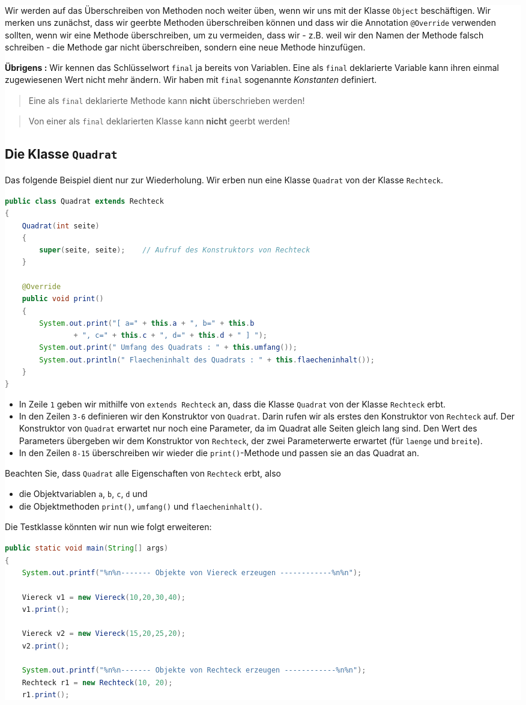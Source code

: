 Wir werden auf das Überschreiben von Methoden noch weiter üben, wenn wir uns mit der Klasse `Object` beschäftigen. Wir merken uns zunächst, dass wir geerbte Methoden überschreiben können und dass wir die Annotation `@Override` verwenden sollten, wenn wir eine Methode überschreiben, um zu vermeiden, dass wir - z.B. weil wir den Namen der Methode falsch schreiben - die Methode gar nicht überschreiben, sondern eine neue Methode hinzufügen. 

**Übrigens :** Wir kennen das Schlüsselwort `final` ja bereits von Variablen. Eine als `final` deklarierte Variable kann ihren einmal zugewiesenen Wert nicht mehr ändern. Wir haben mit `final` sogenannte *Konstanten* definiert. 

> Eine als `final` deklarierte Methode kann **nicht** überschrieben werden!

> Von einer als `final` deklarierten Klasse kann **nicht** geerbt werden!

## Die Klasse `Quadrat`

Das folgende Beispiel dient nur zur Wiederholung. Wir erben nun eine Klasse `Quadrat` von der Klasse `Rechteck`.

```java linenums="1"
public class Quadrat extends Rechteck
{
	Quadrat(int seite)
	{
		super(seite, seite);	// Aufruf des Konstruktors von Rechteck
	}
	
	@Override
	public void print()
	{
		System.out.print("[ a=" + this.a + ", b=" + this.b 
				+ ", c=" + this.c + ", d=" + this.d + " ] ");
		System.out.print(" Umfang des Quadrats : " + this.umfang());
		System.out.println(" Flaecheninhalt des Quadrats : " + this.flaecheninhalt());
	}
}
```

- In Zeile `1` geben wir mithilfe von `extends Rechteck` an, dass die Klasse `Quadrat` von der Klasse `Rechteck` erbt.
- In den Zeilen `3-6` definieren wir den Konstruktor von `Quadrat`. Darin rufen wir als erstes den Konstruktor von `Rechteck` auf. Der Konstruktor von `Quadrat` erwartet nur noch eine Parameter, da im Quadrat alle Seiten gleich lang sind. Den Wert des Parameters übergeben wir dem Konstruktor von `Rechteck`, der zwei Parameterwerte erwartet (für `laenge` und `breite`). 
- In den Zeilen `8-15` überschreiben wir wieder die `print()`-Methode und passen sie an das Quadrat an. 

Beachten Sie, dass `Quadrat` alle Eigenschaften von `Rechteck` erbt, also 

- die Objektvariablen `a`, `b`, `c`, `d` und
- die Objektmethoden `print()`, `umfang()` und `flaecheninhalt()`.

Die Testklasse könnten wir nun wie folgt erweiteren:

```java linenums="1" hl_lines="18-23"
public static void main(String[] args)
{
	System.out.printf("%n%n------- Objekte von Viereck erzeugen ------------%n%n");
	
	Viereck v1 = new Viereck(10,20,30,40);
	v1.print();
	
	Viereck v2 = new Viereck(15,20,25,20);
	v2.print();
	
	System.out.printf("%n%n------- Objekte von Rechteck erzeugen ------------%n%n");
	Rechteck r1 = new Rechteck(10, 20);
	r1.print();
```